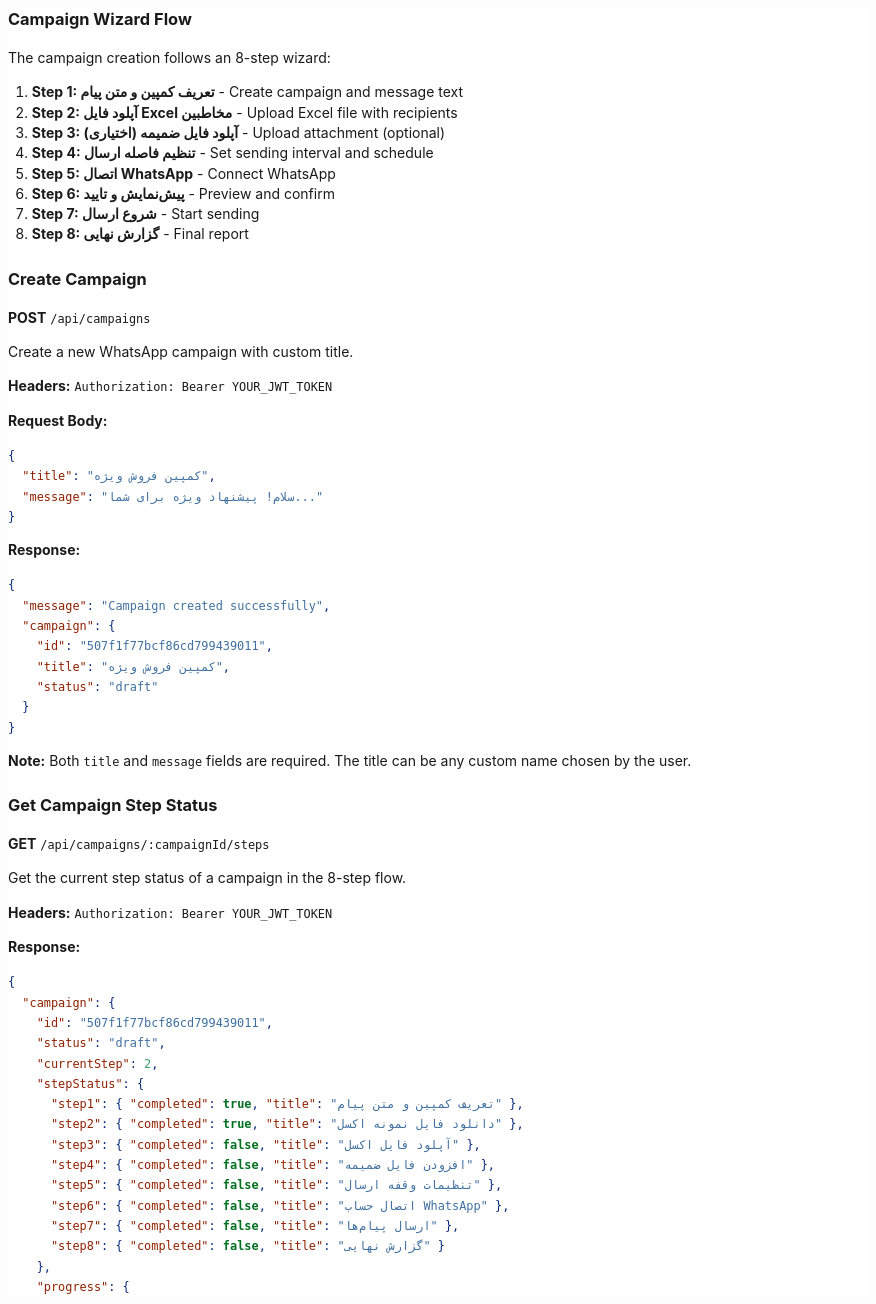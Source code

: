 ### Campaign Wizard Flow

The campaign creation follows an 8-step wizard:

1. **Step 1: تعریف کمپین و متن پیام** - Create campaign and message text
2. **Step 2: آپلود فایل Excel مخاطبین** - Upload Excel file with recipients
3. **Step 3: آپلود فایل ضمیمه (اختیاری)** - Upload attachment (optional)
4. **Step 4: تنظیم فاصله ارسال** - Set sending interval and schedule
5. **Step 5: اتصال WhatsApp** - Connect WhatsApp
6. **Step 6: پیش‌نمایش و تایید** - Preview and confirm
7. **Step 7: شروع ارسال** - Start sending
8. **Step 8: گزارش نهایی** - Final report

### Create Campaign
**POST** `/api/campaigns`

Create a new WhatsApp campaign with custom title.

**Headers:** `Authorization: Bearer YOUR_JWT_TOKEN`

**Request Body:**
```json
{
  "title": "کمپین فروش ویژه",
  "message": "سلام! پیشنهاد ویژه برای شما..."
}
```

**Response:**
```json
{
  "message": "Campaign created successfully",
  "campaign": {
    "id": "507f1f77bcf86cd799439011",
    "title": "کمپین فروش ویژه",
    "status": "draft"
  }
}
```

**Note:** Both `title` and `message` fields are required. The title can be any custom name chosen by the user.

### Get Campaign Step Status
**GET** `/api/campaigns/:campaignId/steps`

Get the current step status of a campaign in the 8-step flow.

**Headers:** `Authorization: Bearer YOUR_JWT_TOKEN`

**Response:**
```json
{
  "campaign": {
    "id": "507f1f77bcf86cd799439011",
    "status": "draft",
    "currentStep": 2,
    "stepStatus": {
      "step1": { "completed": true, "title": "تعریف کمپین و متن پیام" },
      "step2": { "completed": true, "title": "دانلود فایل نمونه اکسل" },
      "step3": { "completed": false, "title": "آپلود فایل اکسل" },
      "step4": { "completed": false, "title": "افزودن فایل ضمیمه" },
      "step5": { "completed": false, "title": "تنظیمات وقفه ارسال" },
      "step6": { "completed": false, "title": "اتصال حساب WhatsApp" },
      "step7": { "completed": false, "title": "ارسال پیام‌ها" },
      "step8": { "completed": false, "title": "گزارش نهایی" }
    },
    "progress": {
```